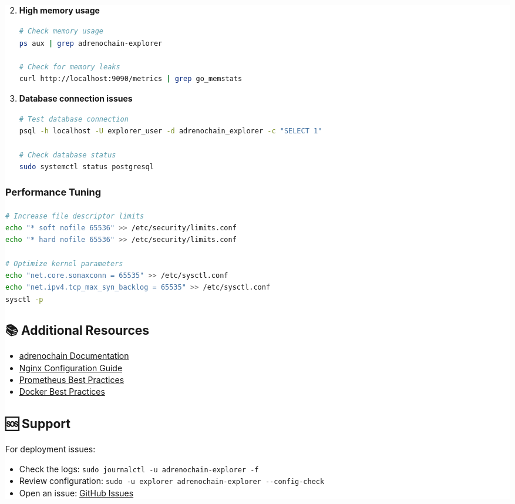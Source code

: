2. **High memory usage**
   ```bash
   # Check memory usage
   ps aux | grep adrenochain-explorer
   
   # Check for memory leaks
   curl http://localhost:9090/metrics | grep go_memstats
   ```

3. **Database connection issues**
   ```bash
   # Test database connection
   psql -h localhost -U explorer_user -d adrenochain_explorer -c "SELECT 1"
   
   # Check database status
   sudo systemctl status postgresql
   ```

### **Performance Tuning**

```bash
# Increase file descriptor limits
echo "* soft nofile 65536" >> /etc/security/limits.conf
echo "* hard nofile 65536" >> /etc/security/limits.conf

# Optimize kernel parameters
echo "net.core.somaxconn = 65535" >> /etc/sysctl.conf
echo "net.ipv4.tcp_max_syn_backlog = 65535" >> /etc/sysctl.conf
sysctl -p
```

## 📚 **Additional Resources**

- [adrenochain Documentation](https://docs.adrenochain.io)
- [Nginx Configuration Guide](https://nginx.org/en/docs/)
- [Prometheus Best Practices](https://prometheus.io/docs/practices/)
- [Docker Best Practices](https://docs.docker.com/develop/dev-best-practices/)

## 🆘 **Support**

For deployment issues:
- Check the logs: `sudo journalctl -u adrenochain-explorer -f`
- Review configuration: `sudo -u explorer adrenochain-explorer --config-check`
- Open an issue: [GitHub Issues](https://github.com/adrenochain/adrenochain/issues)
